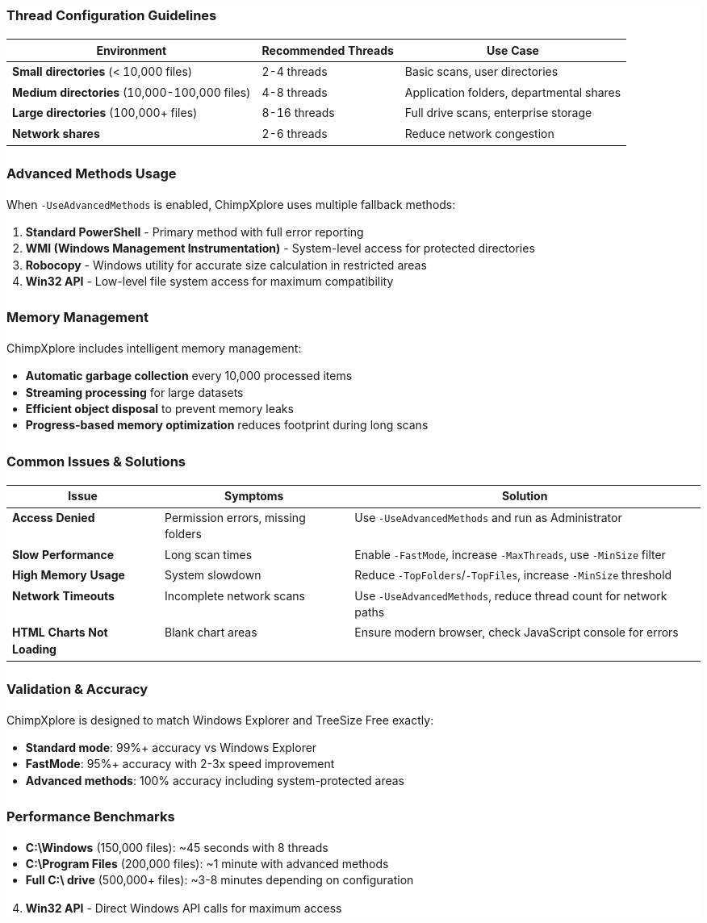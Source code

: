 ### Thread Configuration Guidelines

| Environment | Recommended Threads | Use Case |
|-------------|-------------------|----------|
| **Small directories** (< 10,000 files) | 2-4 threads | Basic scans, user directories |
| **Medium directories** (10,000-100,000 files) | 4-8 threads | Application folders, departmental shares |
| **Large directories** (100,000+ files) | 8-16 threads | Full drive scans, enterprise storage |
| **Network shares** | 2-6 threads | Reduce network congestion |

### Advanced Methods Usage

When `-UseAdvancedMethods` is enabled, ChimpXplore uses multiple fallback methods:

1. **Standard PowerShell** - Primary method with full error reporting
2. **WMI (Windows Management Instrumentation)** - System-level access for protected directories  
3. **Robocopy** - Windows utility for accurate size calculation in restricted areas
4. **Win32 API** - Low-level file system access for maximum compatibility

### Memory Management

ChimpXplore includes intelligent memory management:
- **Automatic garbage collection** every 10,000 processed items
- **Streaming processing** for large datasets  
- **Efficient object disposal** to prevent memory leaks
- **Progress-based memory optimization** reduces footprint during long scans

### Common Issues & Solutions

| Issue | Symptoms | Solution |
|-------|----------|----------|
| **Access Denied** | Permission errors, missing folders | Use `-UseAdvancedMethods` and run as Administrator |
| **Slow Performance** | Long scan times | Enable `-FastMode`, increase `-MaxThreads`, use `-MinSize` filter |
| **High Memory Usage** | System slowdown | Reduce `-TopFolders`/`-TopFiles`, increase `-MinSize` threshold |
| **Network Timeouts** | Incomplete network scans | Use `-UseAdvancedMethods`, reduce thread count for network paths |
| **HTML Charts Not Loading** | Blank chart areas | Ensure modern browser, check JavaScript console for errors |

### Validation & Accuracy

ChimpXplore is designed to match Windows Explorer and TreeSize Free exactly:
- **Standard mode**: 99%+ accuracy vs Windows Explorer
- **FastMode**: 95%+ accuracy with 2-3x speed improvement  
- **Advanced methods**: 100% accuracy including system-protected areas

### Performance Benchmarks
- **C:\Windows** (150,000 files): ~45 seconds with 8 threads
- **C:\Program Files** (200,000 files): ~1 minute with advanced methods
- **Full C:\ drive** (500,000+ files): ~3-8 minutes depending on configuration
4. **Win32 API** - Direct Windows API calls for maximum access
